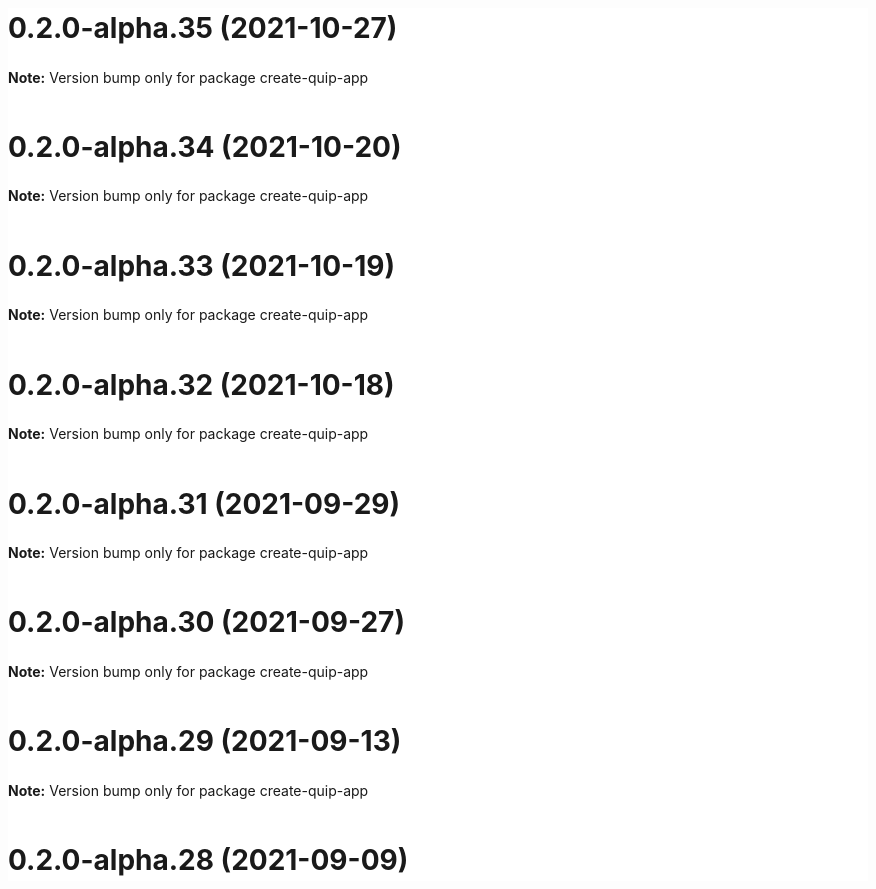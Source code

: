 



# 0.2.0-alpha.35 (2021-10-27)

**Note:** Version bump only for package create-quip-app





# 0.2.0-alpha.34 (2021-10-20)

**Note:** Version bump only for package create-quip-app





# 0.2.0-alpha.33 (2021-10-19)

**Note:** Version bump only for package create-quip-app





# 0.2.0-alpha.32 (2021-10-18)

**Note:** Version bump only for package create-quip-app





# 0.2.0-alpha.31 (2021-09-29)

**Note:** Version bump only for package create-quip-app





# 0.2.0-alpha.30 (2021-09-27)

**Note:** Version bump only for package create-quip-app





# 0.2.0-alpha.29 (2021-09-13)

**Note:** Version bump only for package create-quip-app





# 0.2.0-alpha.28 (2021-09-09)
